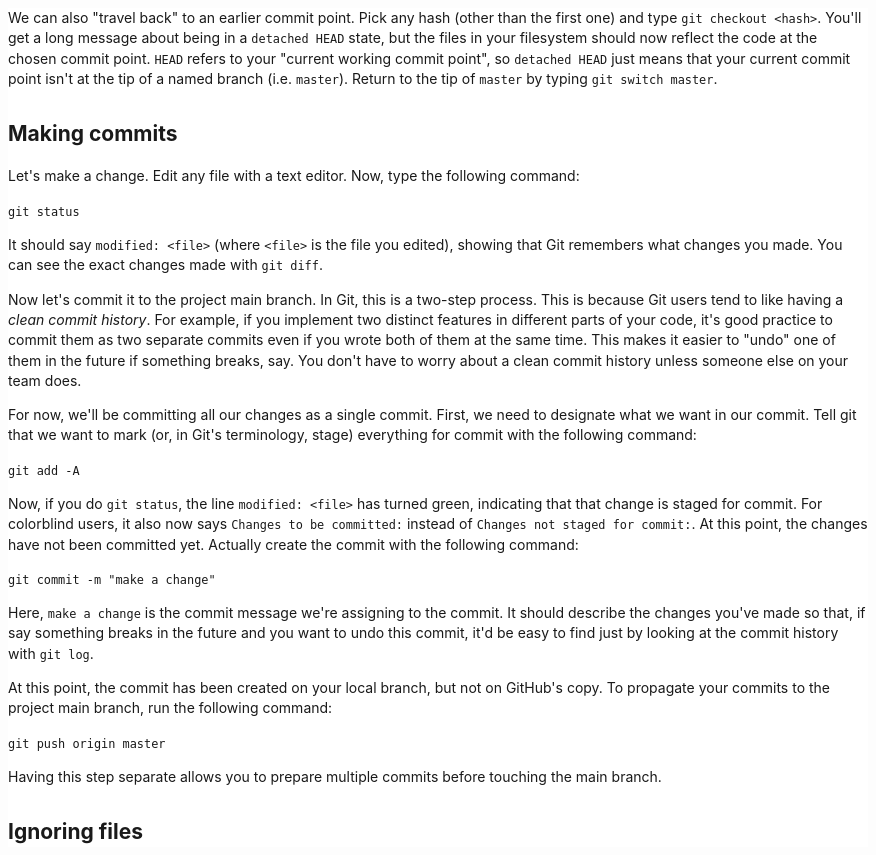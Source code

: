We can also "travel back" to an earlier commit point. Pick any hash (other than the first one) and type `git checkout <hash>`. You'll get a long message about being in a `detached HEAD` state, but the files in your filesystem should now reflect the code at the chosen commit point. `HEAD` refers to your "current working commit point", so `detached HEAD` just means that your current commit point isn't at the tip of a named branch (i.e. `master`). Return to the tip of `master` by typing `git switch master`.

## Making commits

Let's make a change. Edit any file with a text editor. Now, type the following command:

```
git status
```

It should say `modified: <file>` (where `<file>` is the file you edited), showing that Git remembers what changes you made. You can see the exact changes made with `git diff`.

Now let's commit it to the project main branch. In Git, this is a two-step process. This is because Git users tend to like having a _clean commit history_. For example, if you implement two distinct features in different parts of your code, it's good practice to commit them as two separate commits even if you wrote both of them at the same time. This makes it easier to "undo" one of them in the future if something breaks, say. You don't have to worry about a clean commit history unless someone else on your team does.

For now, we'll be committing all our changes as a single commit. First, we need to designate what we want in our commit. Tell git that we want to mark (or, in Git's terminology, stage) everything for commit with the following command:

```
git add -A
```

Now, if you do `git status`, the line `modified: <file>` has turned green, indicating that that change is staged for commit. For colorblind users, it also now says `Changes to be committed:` instead of `Changes not staged for commit:`. At this point, the changes have not been committed yet. Actually create the commit with the following command:

```
git commit -m "make a change"
```

Here, `make a change` is the commit message we're assigning to the commit. It should describe the changes you've made so that, if say something breaks in the future and you want to undo this commit, it'd be easy to find just by looking at the commit history with `git log`.

At this point, the commit has been created on your local branch, but not on GitHub's copy. To propagate your commits to the project main branch, run the following command:

```
git push origin master
```

Having this step separate allows you to prepare multiple commits before touching the main branch.

## Ignoring files
